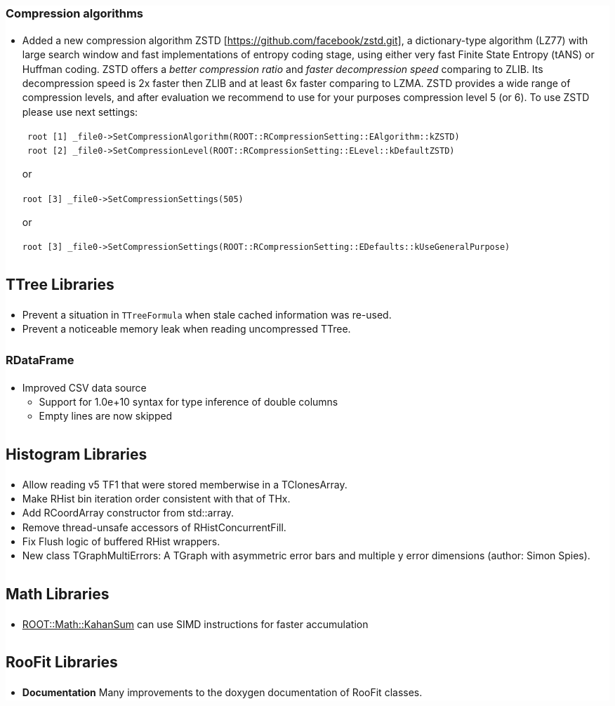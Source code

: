 ### Compression algorithms

* Added a new compression algorithm ZSTD [https://github.com/facebook/zstd.git], a dictionary-type algorithm (LZ77) with large search window and fast implementations of entropy coding stage, using either very fast Finite State Entropy (tANS) or Huffman coding. ZSTD offers a *better compression ratio* and *faster decompression speed* comparing to ZLIB. Its decompression speed is 2x faster then ZLIB and at least 6x faster comparing to LZMA. ZSTD provides a wide range of compression levels, and after evaluation we recommend to use for your purposes compression level 5 (or 6). 
  To use ZSTD please use next settings:
  ```
   root [1] _file0->SetCompressionAlgorithm(ROOT::RCompressionSetting::EAlgorithm::kZSTD)
   root [2] _file0->SetCompressionLevel(ROOT::RCompressionSetting::ELevel::kDefaultZSTD)
  ```
  or
  ```
  root [3] _file0->SetCompressionSettings(505)
  ```
  or
  ```
  root [3] _file0->SetCompressionSettings(ROOT::RCompressionSetting::EDefaults::kUseGeneralPurpose)
  ```

## TTree Libraries

* Prevent a situation in `TTreeFormula` when stale cached information was re-used.
* Prevent a noticeable memory leak when reading uncompressed TTree.

### RDataFrame

- Improved CSV data source
  * Support for 1.0e+10 syntax for type inference of double columns
  * Empty lines are now skipped


## Histogram Libraries

* Allow reading v5 TF1 that were stored memberwise in a TClonesArray.
* Make RHist bin iteration order consistent with that of THx.
* Add RCoordArray constructor from std::array.
* Remove thread-unsafe accessors of RHistConcurrentFill.
* Fix Flush logic of buffered RHist wrappers.
* New class TGraphMultiErrors: A TGraph with asymmetric error bars and multiple y error
  dimensions (author: Simon Spies).

## Math Libraries
* [ROOT::Math::KahanSum](https://root.cern/doc/master/classROOT_1_1Math_1_1KahanSum.html) can use SIMD instructions for faster accumulation

## RooFit Libraries
* **Documentation** Many improvements to the doxygen documentation of RooFit classes.
